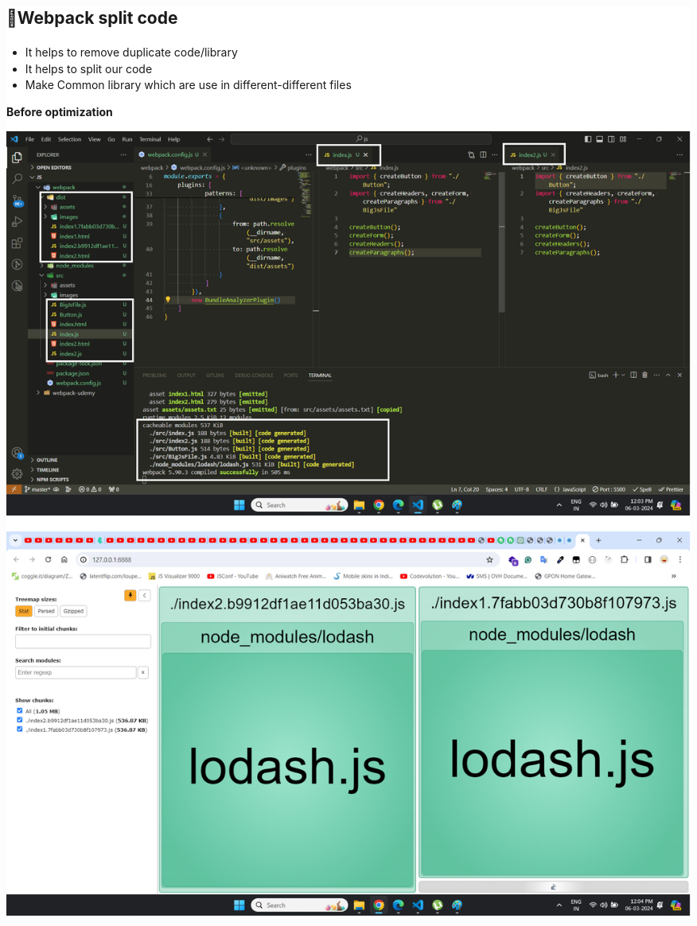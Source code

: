 
## 📘Webpack split code
* It helps to remove duplicate code/library
* It helps to split our code
* Make Common library which are use in different-different files

**Before optimization**

![beforeCodeSplit](./images/beforeCodeSplit-1.png)

![beforeCodeSplit](./images/beforeCodeSplit-2.png)
